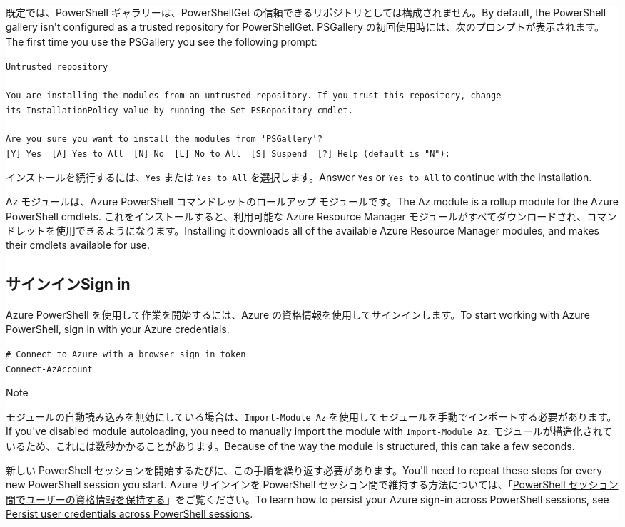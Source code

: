 <span data-ttu-id="5901c-125">既定では、PowerShell ギャラリーは、PowerShellGet の信頼できるリポジトリとしては構成されません。</span><span class="sxs-lookup"><span data-stu-id="5901c-125">By default, the PowerShell gallery isn't configured as a trusted repository for PowerShellGet.</span></span> <span data-ttu-id="5901c-126">PSGallery の初回使用時には、次のプロンプトが表示されます。</span><span class="sxs-lookup"><span data-stu-id="5901c-126">The first time you use the PSGallery you see the following prompt:</span></span>

```output
Untrusted repository

You are installing the modules from an untrusted repository. If you trust this repository, change
its InstallationPolicy value by running the Set-PSRepository cmdlet.

Are you sure you want to install the modules from 'PSGallery'?
[Y] Yes  [A] Yes to All  [N] No  [L] No to All  [S] Suspend  [?] Help (default is "N"):
```

<span data-ttu-id="5901c-127">インストールを続行するには、`Yes` または `Yes to All` を選択します。</span><span class="sxs-lookup"><span data-stu-id="5901c-127">Answer `Yes` or `Yes to All` to continue with the installation.</span></span>

<span data-ttu-id="5901c-128">Az モジュールは、Azure PowerShell コマンドレットのロールアップ モジュールです。</span><span class="sxs-lookup"><span data-stu-id="5901c-128">The Az module is a rollup module for the Azure PowerShell cmdlets.</span></span> <span data-ttu-id="5901c-129">これをインストールすると、利用可能な Azure Resource Manager モジュールがすべてダウンロードされ、コマンドレットを使用できるようになります。</span><span class="sxs-lookup"><span data-stu-id="5901c-129">Installing it downloads all of the available Azure Resource Manager modules, and makes their cmdlets available for use.</span></span>

## <a name="sign-in"></a><span data-ttu-id="5901c-130">サインイン</span><span class="sxs-lookup"><span data-stu-id="5901c-130">Sign in</span></span>

<span data-ttu-id="5901c-131">Azure PowerShell を使用して作業を開始するには、Azure の資格情報を使用してサインインします。</span><span class="sxs-lookup"><span data-stu-id="5901c-131">To start working with Azure PowerShell, sign in with your Azure credentials.</span></span>

```powershell-interactive
# Connect to Azure with a browser sign in token
Connect-AzAccount
```

> [!NOTE]
>
> <span data-ttu-id="5901c-132">モジュールの自動読み込みを無効にしている場合は、`Import-Module Az` を使用してモジュールを手動でインポートする必要があります。</span><span class="sxs-lookup"><span data-stu-id="5901c-132">If you've disabled module autoloading, you need to manually import the module with `Import-Module Az`.</span></span> <span data-ttu-id="5901c-133">モジュールが構造化されているため、これには数秒かかることがあります。</span><span class="sxs-lookup"><span data-stu-id="5901c-133">Because of the way the module is structured, this can take a few seconds.</span></span>

<span data-ttu-id="5901c-134">新しい PowerShell セッションを開始するたびに、この手順を繰り返す必要があります。</span><span class="sxs-lookup"><span data-stu-id="5901c-134">You'll need to repeat these steps for every new PowerShell session you start.</span></span> <span data-ttu-id="5901c-135">Azure サインインを PowerShell セッション間で維持する方法については、「[PowerShell セッション間でユーザーの資格情報を保持する](context-persistence.md)」をご覧ください。</span><span class="sxs-lookup"><span data-stu-id="5901c-135">To learn how to persist your Azure sign-in across PowerShell sessions, see [Persist user credentials across PowerShell sessions](context-persistence.md).</span></span>
